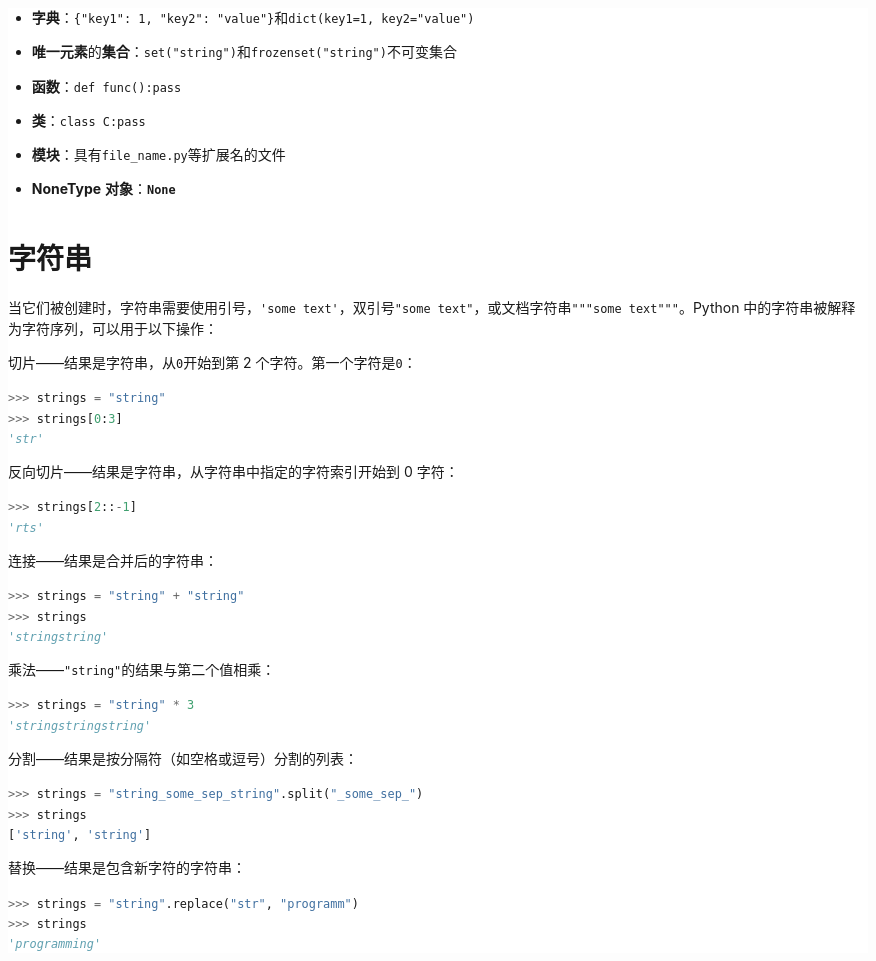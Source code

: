 +   **字典**：`{"key1": 1, "key2": "value"}`和`dict(key1=1, key2="value")`

+   **唯一元素**的**集合**：`set("string")`和`frozenset("string")`不可变集合

+   **函数**：`def func():pass`

+   **类**：`class C:pass`

+   **模块**：具有`file_name.py`等扩展名的文件

+   **NoneType** **对象**：**`None`**

# 字符串

当它们被创建时，字符串需要使用引号，`'some text'`，双引号`"some text"`，或文档字符串`"""some text"""`。Python 中的字符串被解释为字符序列，可以用于以下操作：

切片——结果是字符串，从`0`开始到第 2 个字符。第一个字符是`0`：

```py
>>> strings = "string"
>>> strings[0:3] 
'str'
```

反向切片——结果是字符串，从字符串中指定的字符索引开始到 0 字符：

```py
>>> strings[2::-1]
'rts'
```

连接——结果是合并后的字符串：

```py
>>> strings = "string" + "string" 
>>> strings
'stringstring'
```

乘法——`"string"`的结果与第二个值相乘：

```py
>>> strings = "string" * 3
'stringstringstring'
```

分割——结果是按分隔符（如空格或逗号）分割的列表：

```py
>>> strings = "string_some_sep_string".split("_some_sep_")
>>> strings
['string', 'string']
```

替换——结果是包含新字符的字符串：

```py
>>> strings = "string".replace("str", "programm") 
>>> strings
'programming'
```
